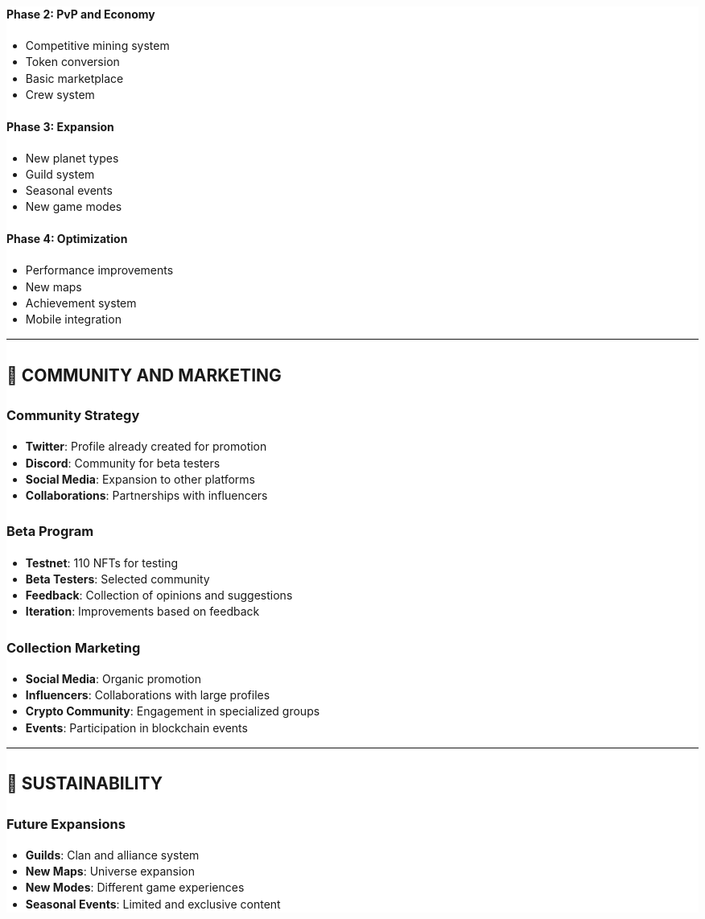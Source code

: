 #### Phase 2: PvP and Economy
- Competitive mining system
- Token conversion
- Basic marketplace
- Crew system

#### Phase 3: Expansion
- New planet types
- Guild system
- Seasonal events
- New game modes

#### Phase 4: Optimization
- Performance improvements
- New maps
- Achievement system
- Mobile integration

---

## 📢 COMMUNITY AND MARKETING

### Community Strategy
- **Twitter**: Profile already created for promotion
- **Discord**: Community for beta testers
- **Social Media**: Expansion to other platforms
- **Collaborations**: Partnerships with influencers

### Beta Program
- **Testnet**: 110 NFTs for testing
- **Beta Testers**: Selected community
- **Feedback**: Collection of opinions and suggestions
- **Iteration**: Improvements based on feedback

### Collection Marketing
- **Social Media**: Organic promotion
- **Influencers**: Collaborations with large profiles
- **Crypto Community**: Engagement in specialized groups
- **Events**: Participation in blockchain events

---

## 🔮 SUSTAINABILITY

### Future Expansions
- **Guilds**: Clan and alliance system
- **New Maps**: Universe expansion
- **New Modes**: Different game experiences
- **Seasonal Events**: Limited and exclusive content
